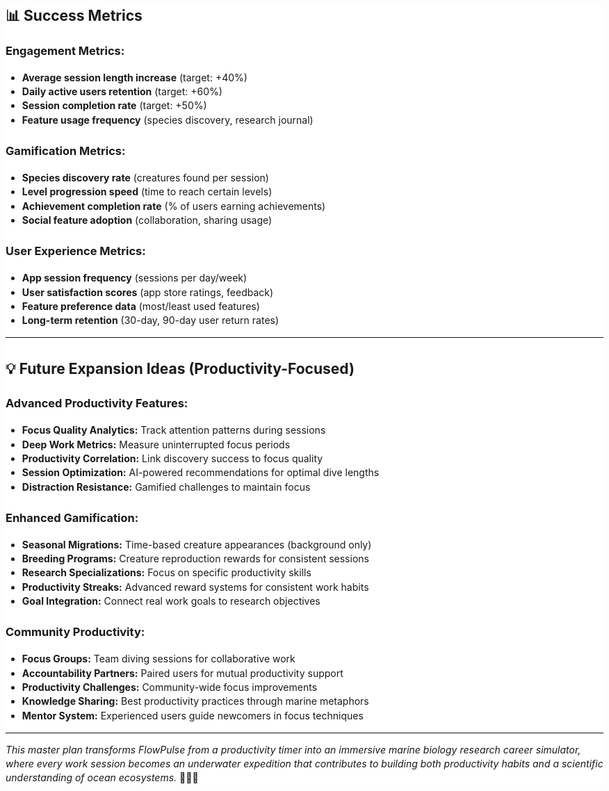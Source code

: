 
## 📊 Success Metrics

### **Engagement Metrics:**
- **Average session length increase** (target: +40%)
- **Daily active users retention** (target: +60%) 
- **Session completion rate** (target: +50%)
- **Feature usage frequency** (species discovery, research journal)

### **Gamification Metrics:**
- **Species discovery rate** (creatures found per session)
- **Level progression speed** (time to reach certain levels)
- **Achievement completion rate** (% of users earning achievements)
- **Social feature adoption** (collaboration, sharing usage)

### **User Experience Metrics:**
- **App session frequency** (sessions per day/week)
- **User satisfaction scores** (app store ratings, feedback)
- **Feature preference data** (most/least used features)
- **Long-term retention** (30-day, 90-day user return rates)

---

## 💡 Future Expansion Ideas (Productivity-Focused)

### **Advanced Productivity Features:**
- **Focus Quality Analytics:** Track attention patterns during sessions
- **Deep Work Metrics:** Measure uninterrupted focus periods
- **Productivity Correlation:** Link discovery success to focus quality
- **Session Optimization:** AI-powered recommendations for optimal dive lengths
- **Distraction Resistance:** Gamified challenges to maintain focus

### **Enhanced Gamification:**
- **Seasonal Migrations:** Time-based creature appearances (background only)
- **Breeding Programs:** Creature reproduction rewards for consistent sessions
- **Research Specializations:** Focus on specific productivity skills
- **Productivity Streaks:** Advanced reward systems for consistent work habits
- **Goal Integration:** Connect real work goals to research objectives

### **Community Productivity:**
- **Focus Groups:** Team diving sessions for collaborative work
- **Accountability Partners:** Paired users for mutual productivity support
- **Productivity Challenges:** Community-wide focus improvements
- **Knowledge Sharing:** Best productivity practices through marine metaphors
- **Mentor System:** Experienced users guide newcomers in focus techniques

---

*This master plan transforms FlowPulse from a productivity timer into an immersive marine biology research career simulator, where every work session becomes an underwater expedition that contributes to building both productivity habits and a scientific understanding of ocean ecosystems.* 🌊🔬🐠